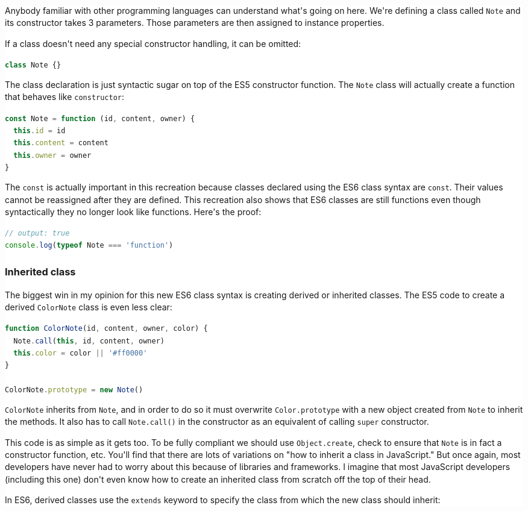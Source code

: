 Anybody familiar with other programming languages can understand what's going on here. We're defining a class called `Note` and its constructor takes 3 parameters. Those parameters are then assigned to instance properties.

If a class doesn't need any special constructor handling, it can be omitted:

```js
class Note {}
```

The class declaration is just syntactic sugar on top of the ES5 constructor function. The `Note` class will actually create a function that behaves like `constructor`:

```js
const Note = function (id, content, owner) {
  this.id = id
  this.content = content
  this.owner = owner
}
```

The `const` is actually important in this recreation because classes declared using the ES6 class syntax are `const`. Their values cannot be reassigned after they are defined. This recreation also shows that ES6 classes are still functions even though syntactically they no longer look like functions. Here's the proof:

```js
// output: true
console.log(typeof Note === 'function')
```

### Inherited class

The biggest win in my opinion for this new ES6 class syntax is creating derived or inherited classes. The ES5 code to create a derived `ColorNote` class is even less clear:

```js
function ColorNote(id, content, owner, color) {
  Note.call(this, id, content, owner)
  this.color = color || '#ff0000'
}

ColorNote.prototype = new Note()
```

`ColorNote` inherits from `Note`, and in order to do so it must overwrite `Color.prototype` with a new object created from `Note` to inherit the methods. It also has to call `Note.call()` in the constructor as an equivalent of calling `super` constructor.

This code is as simple as it gets too. To be fully compliant we should use `Object.create`, check to ensure that `Note` is in fact a constructor function, etc. You'll find that there are lots of variations on "how to inherit a class in JavaScript." But once again, most developers have never had to worry about this because of libraries and frameworks. I imagine that most JavaScript developers (including this one) don't even know how to create an inherited class from scratch off the top of their head.

In ES6, derived classes use the `extends` keyword to specify the class from which the new class should inherit:
